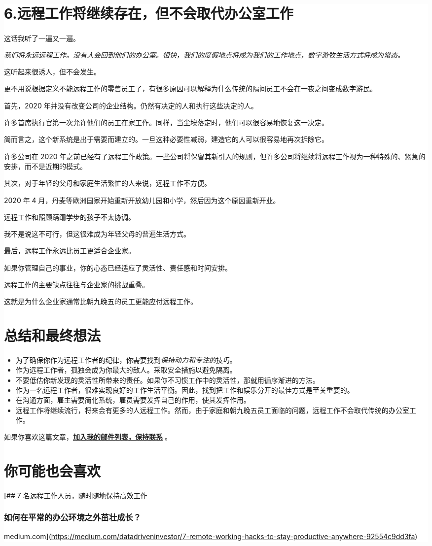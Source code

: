 # 6.远程工作将继续存在，但不会取代办公室工作

这话我听了一遍又一遍。

*我们将永远远程工作。没有人会回到他们的办公室。很快，我们的度假地点将成为我们的工作地点，数字游牧生活方式将成为常态。*

这听起来很诱人，但不会发生。

更不用说根据定义不能远程工作的零售员工了，有很多原因可以解释为什么传统的隔间员工不会在一夜之间变成数字游民。

首先，2020 年并没有改变公司的企业结构。仍然有决定的人和执行这些决定的人。

许多首席执行官第一次允许他们的员工在家工作。同样，当尘埃落定时，他们可以很容易地恢复这一决定。

简而言之，这个新系统是出于需要而建立的。一旦这种必要性减弱，建造它的人可以很容易地再次拆除它。

许多公司在 2020 年之前已经有了远程工作政策。一些公司将保留其新引入的规则，但许多公司将继续将远程工作视为一种特殊的、紧急的安排，而不是近期的模式。

其次，对于年轻的父母和家庭生活繁忙的人来说，远程工作不方便。

2020 年 4 月，丹麦等欧洲国家开始重新开放幼儿园和小学，然后因为这个原因重新开业。

远程工作和照顾蹒跚学步的孩子不太协调。

我不是说这不可行，但这很难成为年轻父母的普遍生活方式。

最后，远程工作永远比员工更适合企业家。

如果你管理自己的事业，你的心态已经适应了灵活性、责任感和时间安排。

远程工作的主要缺点往往与企业家的[挑战](https://medium.com/@jackkrier/6-inescapable-truths-for-aspiring-entrepreneurs-b1473433f2c6)重叠。

这就是为什么企业家通常比朝九晚五的员工更能应付远程工作。

# 总结和最终想法

*   为了确保你作为远程工作者的纪律，你需要找到*保持动力和专注的*技巧。
*   作为远程工作者，孤独会成为你最大的敌人。采取安全措施以避免隔离。
*   不要低估你新发现的灵活性所带来的责任。如果你不习惯工作中的灵活性，那就用循序渐进的方法。
*   作为一名远程工作者，很难实现良好的工作生活平衡。因此，找到把工作和娱乐分开的最佳方式是至关重要的。
*   在沟通方面，雇主需要简化系统，雇员需要发挥自己的作用，使其发挥作用。
*   远程工作将继续流行，将来会有更多的人远程工作。然而，由于家庭和朝九晚五员工面临的问题，远程工作不会取代传统的办公室工作。

如果你喜欢这篇文章，[**加入我的邮件列表，保持联系**](https://minimalistfocus.com/email-list/) 。

# 你可能也会喜欢

[](https://medium.com/datadriveninvestor/7-remote-working-hacks-to-stay-productive-anywhere-92554c9dd3fa) [## 7 名远程工作人员，随时随地保持高效工作

### 如何在平常的办公环境之外茁壮成长？

medium.com](https://medium.com/datadriveninvestor/7-remote-working-hacks-to-stay-productive-anywhere-92554c9dd3fa)